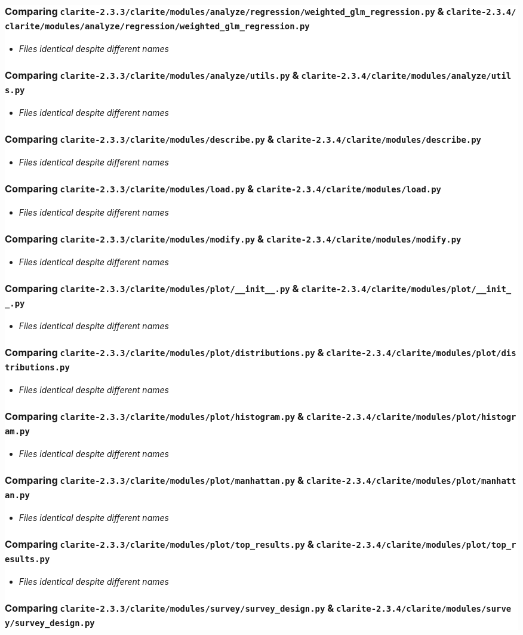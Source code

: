 
### Comparing `clarite-2.3.3/clarite/modules/analyze/regression/weighted_glm_regression.py` & `clarite-2.3.4/clarite/modules/analyze/regression/weighted_glm_regression.py`

 * *Files identical despite different names*

### Comparing `clarite-2.3.3/clarite/modules/analyze/utils.py` & `clarite-2.3.4/clarite/modules/analyze/utils.py`

 * *Files identical despite different names*

### Comparing `clarite-2.3.3/clarite/modules/describe.py` & `clarite-2.3.4/clarite/modules/describe.py`

 * *Files identical despite different names*

### Comparing `clarite-2.3.3/clarite/modules/load.py` & `clarite-2.3.4/clarite/modules/load.py`

 * *Files identical despite different names*

### Comparing `clarite-2.3.3/clarite/modules/modify.py` & `clarite-2.3.4/clarite/modules/modify.py`

 * *Files identical despite different names*

### Comparing `clarite-2.3.3/clarite/modules/plot/__init__.py` & `clarite-2.3.4/clarite/modules/plot/__init__.py`

 * *Files identical despite different names*

### Comparing `clarite-2.3.3/clarite/modules/plot/distributions.py` & `clarite-2.3.4/clarite/modules/plot/distributions.py`

 * *Files identical despite different names*

### Comparing `clarite-2.3.3/clarite/modules/plot/histogram.py` & `clarite-2.3.4/clarite/modules/plot/histogram.py`

 * *Files identical despite different names*

### Comparing `clarite-2.3.3/clarite/modules/plot/manhattan.py` & `clarite-2.3.4/clarite/modules/plot/manhattan.py`

 * *Files identical despite different names*

### Comparing `clarite-2.3.3/clarite/modules/plot/top_results.py` & `clarite-2.3.4/clarite/modules/plot/top_results.py`

 * *Files identical despite different names*

### Comparing `clarite-2.3.3/clarite/modules/survey/survey_design.py` & `clarite-2.3.4/clarite/modules/survey/survey_design.py`
